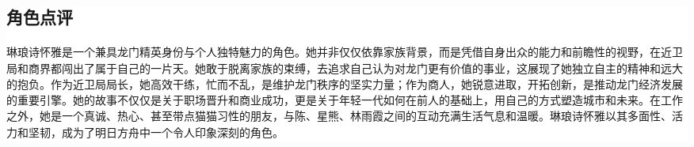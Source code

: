 ## 角色点评
琳琅诗怀雅是一个兼具龙门精英身份与个人独特魅力的角色。她并非仅仅依靠家族背景，而是凭借自身出众的能力和前瞻性的视野，在近卫局和商界都闯出了属于自己的一片天。她敢于脱离家族的束缚，去追求自己认为对龙门更有价值的事业，这展现了她独立自主的精神和远大的抱负。作为近卫局局长，她高效干练，忙而不乱，是维护龙门秩序的坚实力量；作为商人，她锐意进取，开拓创新，是推动龙门经济发展的重要引擎。她的故事不仅仅是关于职场晋升和商业成功，更是关于年轻一代如何在前人的基础上，用自己的方式塑造城市和未来。在工作之外，她是一个真诚、热心、甚至带点猫猫习性的朋友，与陈、星熊、林雨霞之间的互动充满生活气息和温暖。琳琅诗怀雅以其多面性、活力和坚韧，成为了明日方舟中一个令人印象深刻的角色。